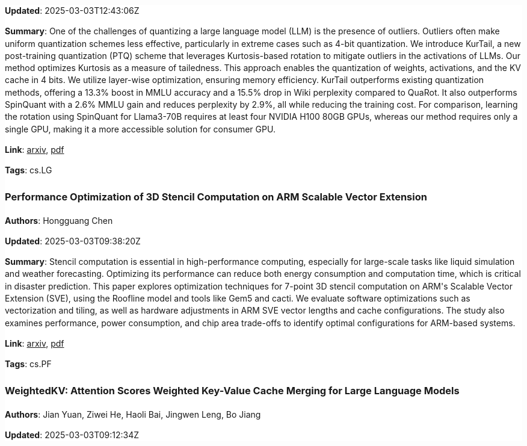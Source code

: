 **Updated**: 2025-03-03T12:43:06Z

**Summary**: One of the challenges of quantizing a large language model (LLM) is the presence of outliers. Outliers often make uniform quantization schemes less effective, particularly in extreme cases such as 4-bit quantization. We introduce KurTail, a new post-training quantization (PTQ) scheme that leverages Kurtosis-based rotation to mitigate outliers in the activations of LLMs. Our method optimizes Kurtosis as a measure of tailedness. This approach enables the quantization of weights, activations, and the KV cache in 4 bits. We utilize layer-wise optimization, ensuring memory efficiency. KurTail outperforms existing quantization methods, offering a 13.3\% boost in MMLU accuracy and a 15.5\% drop in Wiki perplexity compared to QuaRot. It also outperforms SpinQuant with a 2.6\% MMLU gain and reduces perplexity by 2.9\%, all while reducing the training cost. For comparison, learning the rotation using SpinQuant for Llama3-70B requires at least four NVIDIA H100 80GB GPUs, whereas our method requires only a single GPU, making it a more accessible solution for consumer GPU.

**Link**: [arxiv](http://arxiv.org/abs/2503.01483v1),  [pdf](http://arxiv.org/pdf/2503.01483v1)

**Tags**: cs.LG 



### Performance Optimization of 3D Stencil Computation on ARM Scalable   Vector Extension
**Authors**: Hongguang Chen

**Updated**: 2025-03-03T09:38:20Z

**Summary**: Stencil computation is essential in high-performance computing, especially for large-scale tasks like liquid simulation and weather forecasting. Optimizing its performance can reduce both energy consumption and computation time, which is critical in disaster prediction. This paper explores optimization techniques for 7-point 3D stencil computation on ARM's Scalable Vector Extension (SVE), using the Roofline model and tools like Gem5 and cacti. We evaluate software optimizations such as vectorization and tiling, as well as hardware adjustments in ARM SVE vector lengths and cache configurations. The study also examines performance, power consumption, and chip area trade-offs to identify optimal configurations for ARM-based systems.

**Link**: [arxiv](http://arxiv.org/abs/2503.01348v1),  [pdf](http://arxiv.org/pdf/2503.01348v1)

**Tags**: cs.PF 



### WeightedKV: Attention Scores Weighted Key-Value Cache Merging for Large   Language Models
**Authors**: Jian Yuan, Ziwei He, Haoli Bai, Jingwen Leng, Bo Jiang

**Updated**: 2025-03-03T09:12:34Z

